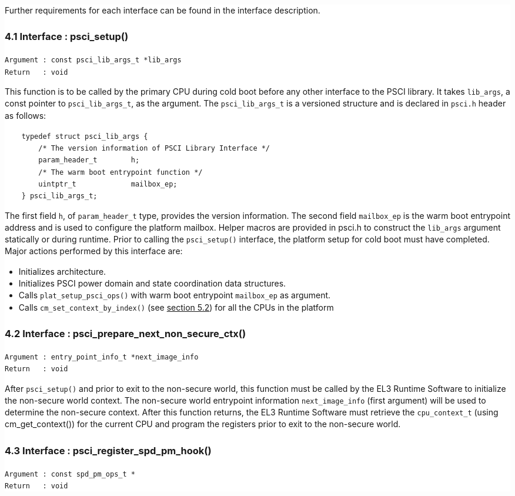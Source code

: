 Further requirements for each interface can be found in the interface
description.

### 4.1 Interface : psci_setup()

    Argument : const psci_lib_args_t *lib_args
    Return   : void

This function is to be called by the primary CPU during cold boot before
any other interface to the PSCI library. It takes `lib_args`, a const pointer
to `psci_lib_args_t`, as the argument. The `psci_lib_args_t` is a versioned
structure and is declared in `psci.h` header as follows:

```
    typedef struct psci_lib_args {
        /* The version information of PSCI Library Interface */
        param_header_t        h;
        /* The warm boot entrypoint function */
        uintptr_t             mailbox_ep;
    } psci_lib_args_t;
```

The first field `h`, of `param_header_t` type, provides the version
information. The second field `mailbox_ep` is the warm boot entrypoint address
and is used to configure the platform mailbox. Helper macros are provided in
psci.h to construct the `lib_args` argument statically or during runtime. Prior
to calling the `psci_setup()` interface, the platform setup for cold boot
must have completed. Major actions performed by this interface are:

  * Initializes architecture.
  * Initializes PSCI power domain and state coordination data structures.
  * Calls `plat_setup_psci_ops()` with warm boot entrypoint `mailbox_ep` as
    argument.
  * Calls `cm_set_context_by_index()` (see
    [section 5.2](#52-cpu-context-management-api)) for all the CPUs in the
    platform

### 4.2 Interface : psci_prepare_next_non_secure_ctx()

    Argument : entry_point_info_t *next_image_info
    Return   : void

After `psci_setup()` and prior to exit to the non-secure world, this function
must be called by the EL3 Runtime Software to initialize the non-secure world
context. The non-secure world entrypoint information `next_image_info` (first
argument) will be used to determine the non-secure context. After this function
returns, the EL3 Runtime Software must retrieve the `cpu_context_t` (using
cm_get_context()) for the current CPU and program the registers prior to exit
to the non-secure world.

### 4.3 Interface : psci_register_spd_pm_hook()

    Argument : const spd_pm_ops_t *
    Return   : void
